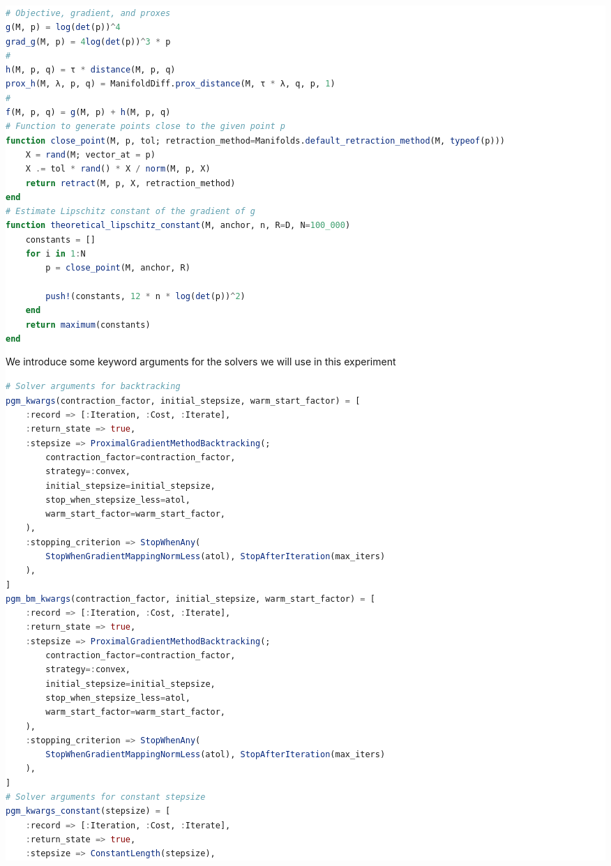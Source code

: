 ``` julia
# Objective, gradient, and proxes
g(M, p) = log(det(p))^4
grad_g(M, p) = 4log(det(p))^3 * p
# 
h(M, p, q) = τ * distance(M, p, q)
prox_h(M, λ, p, q) = ManifoldDiff.prox_distance(M, τ * λ, q, p, 1)
# 
f(M, p, q) = g(M, p) + h(M, p, q)
# Function to generate points close to the given point p
function close_point(M, p, tol; retraction_method=Manifolds.default_retraction_method(M, typeof(p)))
    X = rand(M; vector_at = p)
    X .= tol * rand() * X / norm(M, p, X)
    return retract(M, p, X, retraction_method)
end
# Estimate Lipschitz constant of the gradient of g
function theoretical_lipschitz_constant(M, anchor, n, R=D, N=100_000)
    constants = []
    for i in 1:N
        p = close_point(M, anchor, R)

        push!(constants, 12 * n * log(det(p))^2)
    end
    return maximum(constants)
end
```

We introduce some keyword arguments for the solvers we will use in this experiment

``` julia
# Solver arguments for backtracking
pgm_kwargs(contraction_factor, initial_stepsize, warm_start_factor) = [
    :record => [:Iteration, :Cost, :Iterate],
    :return_state => true,
    :stepsize => ProximalGradientMethodBacktracking(; 
        contraction_factor=contraction_factor,
        strategy=:convex, 
        initial_stepsize=initial_stepsize,
        stop_when_stepsize_less=atol,
        warm_start_factor=warm_start_factor,
    ),
    :stopping_criterion => StopWhenAny(
        StopWhenGradientMappingNormLess(atol), StopAfterIteration(max_iters)
    ),
]
pgm_bm_kwargs(contraction_factor, initial_stepsize, warm_start_factor) = [
    :record => [:Iteration, :Cost, :Iterate],
    :return_state => true,
    :stepsize => ProximalGradientMethodBacktracking(;
        contraction_factor=contraction_factor, 
        strategy=:convex,   
        initial_stepsize=initial_stepsize,
        stop_when_stepsize_less=atol,
        warm_start_factor=warm_start_factor,
    ),
    :stopping_criterion => StopWhenAny(
        StopWhenGradientMappingNormLess(atol), StopAfterIteration(max_iters)
    ), 
]
# Solver arguments for constant stepsize 
pgm_kwargs_constant(stepsize) = [
    :record => [:Iteration, :Cost, :Iterate],
    :return_state => true,
    :stepsize => ConstantLength(stepsize),
```